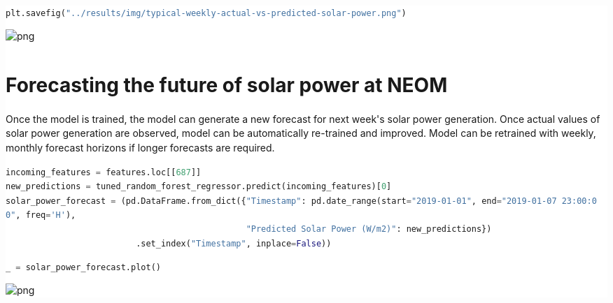 ```python
plt.savefig("../results/img/typical-weekly-actual-vs-predicted-solar-power.png")
```


![png](/img/weekly-predicting_files/weekly-predicting_81_0.png)


# Forecasting the future of solar power at NEOM

Once the model is trained, the model can generate a new forecast for next week's solar power generation. Once actual values of solar power generation are observed, model can be automatically re-trained and improved.  Model can be retrained with weekly, monthly forecast horizons if longer forecasts are required.


```python
incoming_features = features.loc[[687]]
new_predictions = tuned_random_forest_regressor.predict(incoming_features)[0]
solar_power_forecast = (pd.DataFrame.from_dict({"Timestamp": pd.date_range(start="2019-01-01", end="2019-01-07 23:00:00", freq='H'),
                                                "Predicted Solar Power (W/m2)": new_predictions})
                          .set_index("Timestamp", inplace=False))
```


```python
_ = solar_power_forecast.plot()
```


![png](/img/weekly-predicting_files/weekly-predicting_84_0.png)



```python

```
